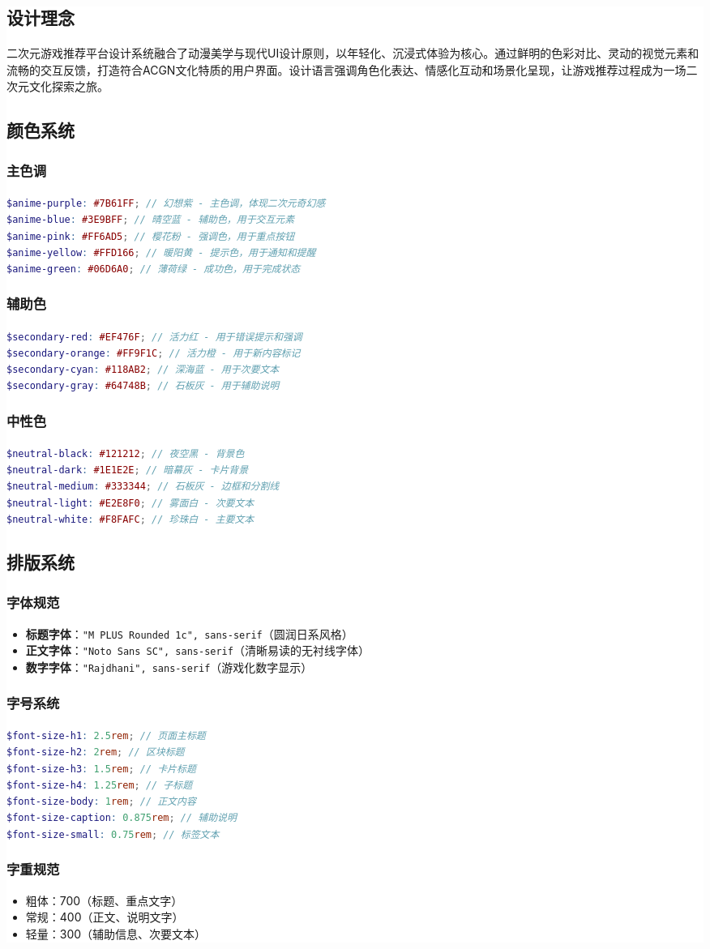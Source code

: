 ## 设计理念
二次元游戏推荐平台设计系统融合了动漫美学与现代UI设计原则，以年轻化、沉浸式体验为核心。通过鲜明的色彩对比、灵动的视觉元素和流畅的交互反馈，打造符合ACGN文化特质的用户界面。设计语言强调角色化表达、情感化互动和场景化呈现，让游戏推荐过程成为一场二次元文化探索之旅。

## 颜色系统
### 主色调
```scss
$anime-purple: #7B61FF; // 幻想紫 - 主色调，体现二次元奇幻感
$anime-blue: #3E9BFF; // 晴空蓝 - 辅助色，用于交互元素
$anime-pink: #FF6AD5; // 樱花粉 - 强调色，用于重点按钮
$anime-yellow: #FFD166; // 暖阳黄 - 提示色，用于通知和提醒
$anime-green: #06D6A0; // 薄荷绿 - 成功色，用于完成状态
```

### 辅助色
```scss
$secondary-red: #EF476F; // 活力红 - 用于错误提示和强调
$secondary-orange: #FF9F1C; // 活力橙 - 用于新内容标记
$secondary-cyan: #118AB2; // 深海蓝 - 用于次要文本
$secondary-gray: #64748B; // 石板灰 - 用于辅助说明
```

### 中性色
```scss
$neutral-black: #121212; // 夜空黑 - 背景色
$neutral-dark: #1E1E2E; // 暗幕灰 - 卡片背景
$neutral-medium: #333344; // 石板灰 - 边框和分割线
$neutral-light: #E2E8F0; // 雾面白 - 次要文本
$neutral-white: #F8FAFC; // 珍珠白 - 主要文本
```

## 排版系统
### 字体规范
- **标题字体**：`"M PLUS Rounded 1c", sans-serif`（圆润日系风格）
- **正文字体**：`"Noto Sans SC", sans-serif`（清晰易读的无衬线字体）
- **数字字体**：`"Rajdhani", sans-serif`（游戏化数字显示）

### 字号系统
```scss
$font-size-h1: 2.5rem; // 页面主标题
$font-size-h2: 2rem; // 区块标题
$font-size-h3: 1.5rem; // 卡片标题
$font-size-h4: 1.25rem; // 子标题
$font-size-body: 1rem; // 正文内容
$font-size-caption: 0.875rem; // 辅助说明
$font-size-small: 0.75rem; // 标签文本
```

### 字重规范
- 粗体：700（标题、重点文字）
- 常规：400（正文、说明文字）
- 轻量：300（辅助信息、次要文本）
